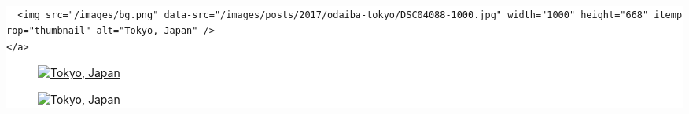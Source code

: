       <img src="/images/bg.png" data-src="/images/posts/2017/odaiba-tokyo/DSC04088-1000.jpg" width="1000" height="668" itemprop="thumbnail" alt="Tokyo, Japan" />
    </a>
  </figure>
  <figure itemprop="associatedMedia" itemscope itemtype="http://schema.org/ImageObject">
    <a href="/images/posts/2017/odaiba-tokyo/DSC04090-3000.jpg" itemprop="contentUrl" data-size="3000x2004">
      <img src="/images/bg.png" data-src="/images/posts/2017/odaiba-tokyo/DSC04090-1000.jpg" width="1000" height="668" itemprop="thumbnail" alt="Tokyo, Japan" />
    </a>
  </figure>
  <figure itemprop="associatedMedia" itemscope itemtype="http://schema.org/ImageObject">
    <a href="/images/posts/2017/odaiba-tokyo/DSC04093-3000.jpg" itemprop="contentUrl" data-size="3000x2004">
      <img src="/images/bg.png" data-src="/images/posts/2017/odaiba-tokyo/DSC04093-1000.jpg" width="1000" height="668" itemprop="thumbnail" alt="Tokyo, Japan" />
    </a>
  </figure>
</section>
